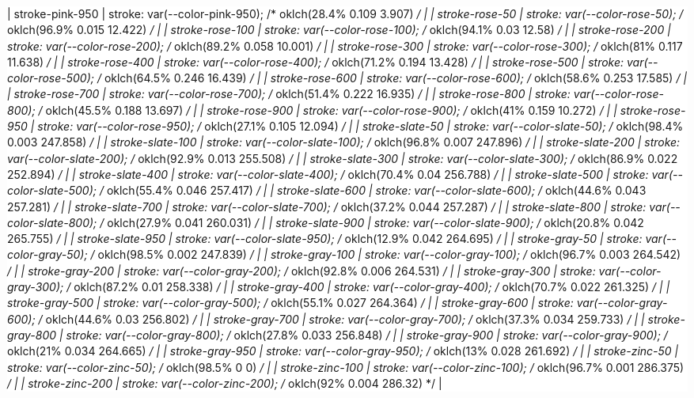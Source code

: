 | stroke-pink-950            | stroke: var(--color-pink-950); /* oklch(28.4% 0.109 3.907) */      |
| stroke-rose-50             | stroke: var(--color-rose-50); /* oklch(96.9% 0.015 12.422) */      |
| stroke-rose-100            | stroke: var(--color-rose-100); /* oklch(94.1% 0.03 12.58) */       |
| stroke-rose-200            | stroke: var(--color-rose-200); /* oklch(89.2% 0.058 10.001) */     |
| stroke-rose-300            | stroke: var(--color-rose-300); /* oklch(81% 0.117 11.638) */       |
| stroke-rose-400            | stroke: var(--color-rose-400); /* oklch(71.2% 0.194 13.428) */     |
| stroke-rose-500            | stroke: var(--color-rose-500); /* oklch(64.5% 0.246 16.439) */     |
| stroke-rose-600            | stroke: var(--color-rose-600); /* oklch(58.6% 0.253 17.585) */     |
| stroke-rose-700            | stroke: var(--color-rose-700); /* oklch(51.4% 0.222 16.935) */     |
| stroke-rose-800            | stroke: var(--color-rose-800); /* oklch(45.5% 0.188 13.697) */     |
| stroke-rose-900            | stroke: var(--color-rose-900); /* oklch(41% 0.159 10.272) */       |
| stroke-rose-950            | stroke: var(--color-rose-950); /* oklch(27.1% 0.105 12.094) */     |
| stroke-slate-50            | stroke: var(--color-slate-50); /* oklch(98.4% 0.003 247.858) */    |
| stroke-slate-100           | stroke: var(--color-slate-100); /* oklch(96.8% 0.007 247.896) */   |
| stroke-slate-200           | stroke: var(--color-slate-200); /* oklch(92.9% 0.013 255.508) */   |
| stroke-slate-300           | stroke: var(--color-slate-300); /* oklch(86.9% 0.022 252.894) */   |
| stroke-slate-400           | stroke: var(--color-slate-400); /* oklch(70.4% 0.04 256.788) */    |
| stroke-slate-500           | stroke: var(--color-slate-500); /* oklch(55.4% 0.046 257.417) */   |
| stroke-slate-600           | stroke: var(--color-slate-600); /* oklch(44.6% 0.043 257.281) */   |
| stroke-slate-700           | stroke: var(--color-slate-700); /* oklch(37.2% 0.044 257.287) */   |
| stroke-slate-800           | stroke: var(--color-slate-800); /* oklch(27.9% 0.041 260.031) */   |
| stroke-slate-900           | stroke: var(--color-slate-900); /* oklch(20.8% 0.042 265.755) */   |
| stroke-slate-950           | stroke: var(--color-slate-950); /* oklch(12.9% 0.042 264.695) */   |
| stroke-gray-50             | stroke: var(--color-gray-50); /* oklch(98.5% 0.002 247.839) */     |
| stroke-gray-100            | stroke: var(--color-gray-100); /* oklch(96.7% 0.003 264.542) */    |
| stroke-gray-200            | stroke: var(--color-gray-200); /* oklch(92.8% 0.006 264.531) */    |
| stroke-gray-300            | stroke: var(--color-gray-300); /* oklch(87.2% 0.01 258.338) */     |
| stroke-gray-400            | stroke: var(--color-gray-400); /* oklch(70.7% 0.022 261.325) */    |
| stroke-gray-500            | stroke: var(--color-gray-500); /* oklch(55.1% 0.027 264.364) */    |
| stroke-gray-600            | stroke: var(--color-gray-600); /* oklch(44.6% 0.03 256.802) */     |
| stroke-gray-700            | stroke: var(--color-gray-700); /* oklch(37.3% 0.034 259.733) */    |
| stroke-gray-800            | stroke: var(--color-gray-800); /* oklch(27.8% 0.033 256.848) */    |
| stroke-gray-900            | stroke: var(--color-gray-900); /* oklch(21% 0.034 264.665) */      |
| stroke-gray-950            | stroke: var(--color-gray-950); /* oklch(13% 0.028 261.692) */      |
| stroke-zinc-50             | stroke: var(--color-zinc-50); /* oklch(98.5% 0 0) */               |
| stroke-zinc-100            | stroke: var(--color-zinc-100); /* oklch(96.7% 0.001 286.375) */    |
| stroke-zinc-200            | stroke: var(--color-zinc-200); /* oklch(92% 0.004 286.32) */       |